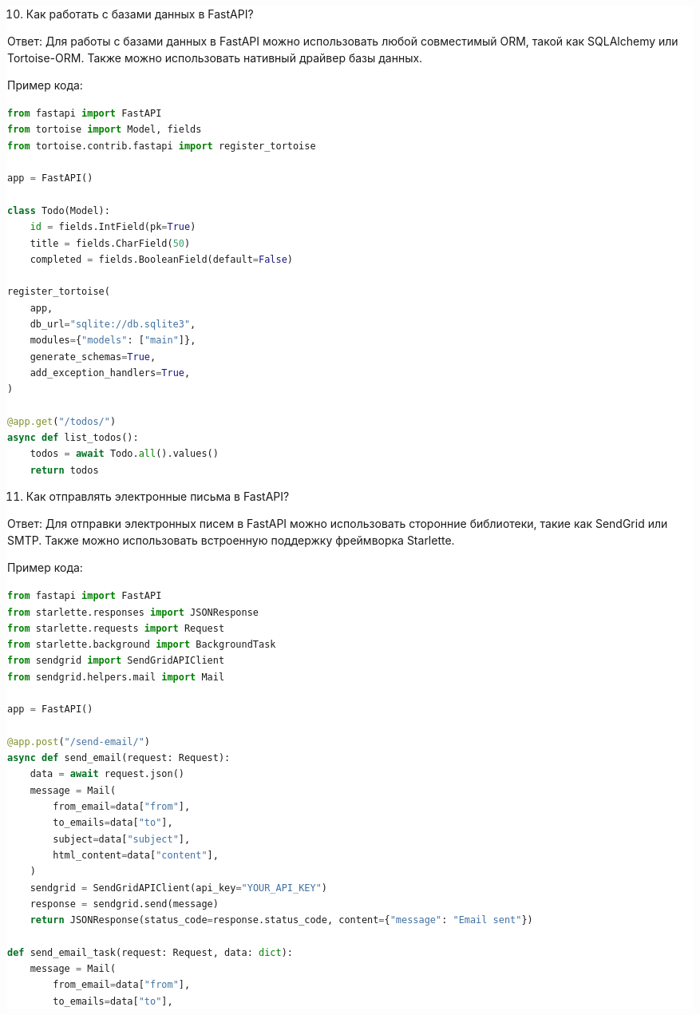 
10. Как работать с базами данных в FastAPI?

Ответ: Для работы с базами данных в FastAPI можно использовать любой совместимый ORM, такой как SQLAlchemy или Tortoise-ORM. Также можно использовать нативный драйвер базы данных.

Пример кода:
```python
from fastapi import FastAPI
from tortoise import Model, fields
from tortoise.contrib.fastapi import register_tortoise

app = FastAPI()

class Todo(Model):
    id = fields.IntField(pk=True)
    title = fields.CharField(50)
    completed = fields.BooleanField(default=False)

register_tortoise(
    app,
    db_url="sqlite://db.sqlite3",
    modules={"models": ["main"]},
    generate_schemas=True,
    add_exception_handlers=True,
)

@app.get("/todos/")
async def list_todos():
    todos = await Todo.all().values()
    return todos
```


11. Как отправлять электронные письма в FastAPI?

Ответ: Для отправки электронных писем в FastAPI можно использовать сторонние библиотеки, такие как SendGrid или SMTP. Также можно использовать встроенную поддержку фреймворка Starlette.

Пример кода:
```python
from fastapi import FastAPI
from starlette.responses import JSONResponse
from starlette.requests import Request
from starlette.background import BackgroundTask
from sendgrid import SendGridAPIClient
from sendgrid.helpers.mail import Mail

app = FastAPI()

@app.post("/send-email/")
async def send_email(request: Request):
    data = await request.json()
    message = Mail(
        from_email=data["from"],
        to_emails=data["to"],
        subject=data["subject"],
        html_content=data["content"],
    )
    sendgrid = SendGridAPIClient(api_key="YOUR_API_KEY")
    response = sendgrid.send(message)
    return JSONResponse(status_code=response.status_code, content={"message": "Email sent"})

def send_email_task(request: Request, data: dict):
    message = Mail(
        from_email=data["from"],
        to_emails=data["to"],
```